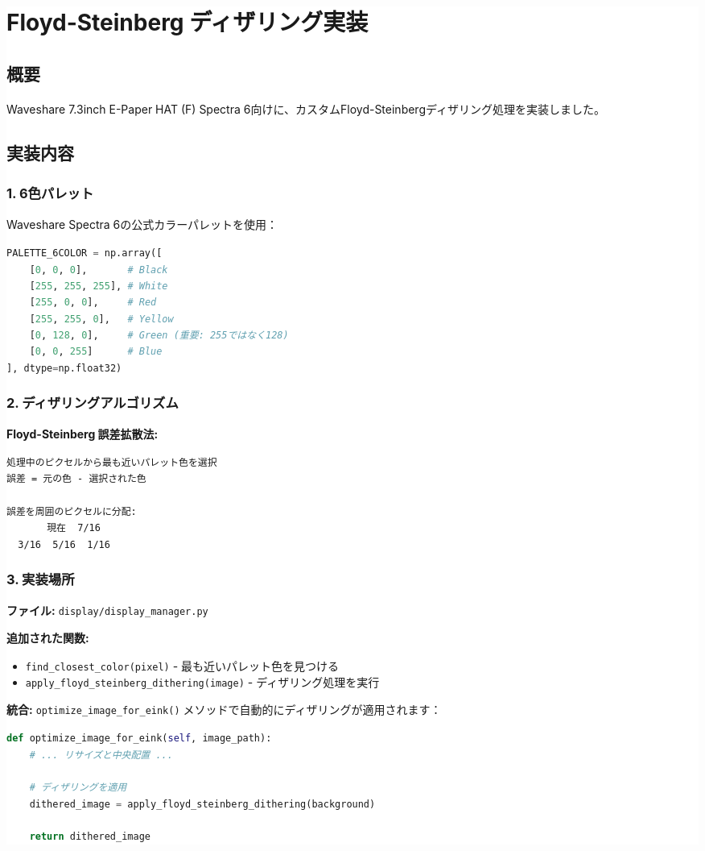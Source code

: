# Floyd-Steinberg ディザリング実装

## 概要

Waveshare 7.3inch E-Paper HAT (F) Spectra 6向けに、カスタムFloyd-Steinbergディザリング処理を実装しました。

## 実装内容

### 1. 6色パレット

Waveshare Spectra 6の公式カラーパレットを使用：

```python
PALETTE_6COLOR = np.array([
    [0, 0, 0],       # Black
    [255, 255, 255], # White
    [255, 0, 0],     # Red
    [255, 255, 0],   # Yellow
    [0, 128, 0],     # Green (重要: 255ではなく128)
    [0, 0, 255]      # Blue
], dtype=np.float32)
```

### 2. ディザリングアルゴリズム

**Floyd-Steinberg 誤差拡散法:**

```
処理中のピクセルから最も近いパレット色を選択
誤差 = 元の色 - 選択された色

誤差を周囲のピクセルに分配:
       現在  7/16
  3/16  5/16  1/16
```

### 3. 実装場所

**ファイル:** `display/display_manager.py`

**追加された関数:**
- `find_closest_color(pixel)` - 最も近いパレット色を見つける
- `apply_floyd_steinberg_dithering(image)` - ディザリング処理を実行

**統合:**
`optimize_image_for_eink()` メソッドで自動的にディザリングが適用されます：

```python
def optimize_image_for_eink(self, image_path):
    # ... リサイズと中央配置 ...

    # ディザリングを適用
    dithered_image = apply_floyd_steinberg_dithering(background)

    return dithered_image
```
